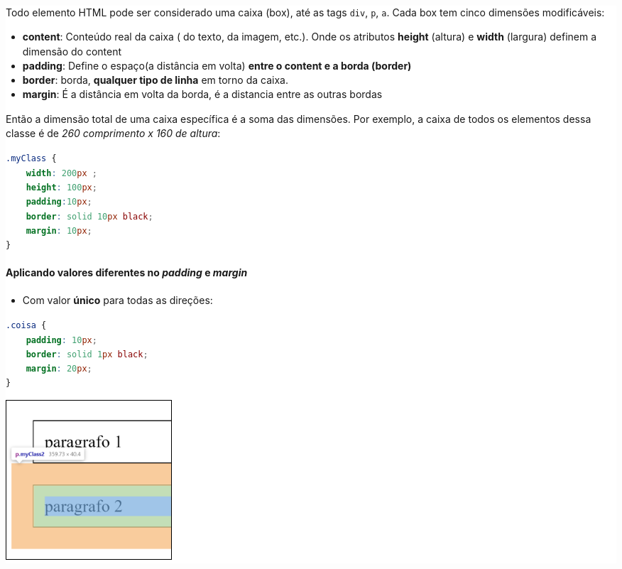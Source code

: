 Todo elemento HTML pode ser considerado uma caixa (box), até as tags `div`, `p`, `a`. Cada box tem cinco dimensões modificáveis:

- **content**: Conteúdo real da caixa ( do texto, da imagem, etc.). Onde os atributos **height** (altura) e **width** (largura) definem a dimensão do content 
- **padding**: Define o espaço(a distância em volta) **entre o content  e a borda (border)** 
- **border**: borda, **qualquer tipo de linha** em torno da caixa. 
- **margin**: É a distância em volta da borda, é a distancia entre as outras bordas 

Então a dimensão total de uma caixa específica é a soma das dimensões. Por exemplo, a caixa de todos os  elementos dessa classe é de _260 comprimento x 160 de altura_:

```css
.myClass {
    width: 200px ;
    height: 100px;
    padding:10px;
    border: solid 10px black;
    margin: 10px;
}
```

#### Aplicando valores diferentes no _padding_ e _margin_

- Com valor **único** para todas as direções:

```css
.coisa {
    padding: 10px;
	border: solid 1px black;
    margin: 20px; 
}
```

<img src="image_html-css\image-20201210182703045.png" alt="image-20201210182703045" style="zoom:40%;border: solid 1px black;" />
